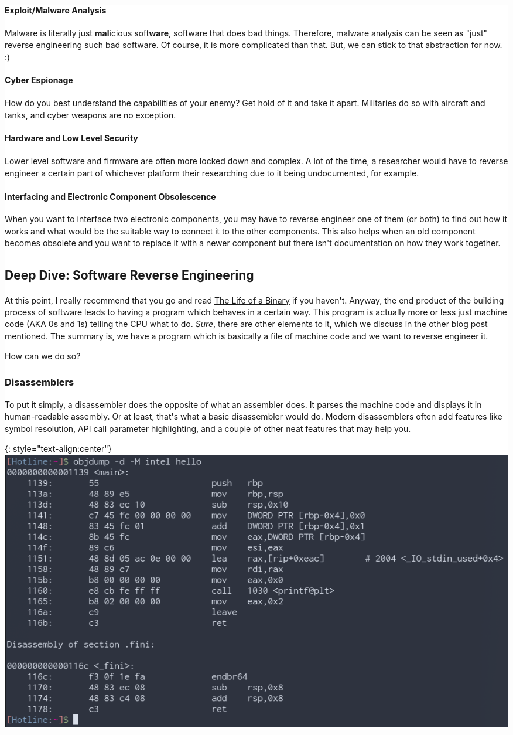 #### Exploit/Malware Analysis
Malware is literally just **mal**icious soft**ware**, software that does bad things. Therefore, malware analysis can be seen as "just" reverse engineering such bad software. Of course, it is more complicated than that. But, we can stick to that abstraction for now. :) 

#### Cyber Espionage
How do you best understand the capabilities of your enemy? Get hold of it and take it apart. Militaries do so with aircraft and tanks, and cyber weapons are no exception.

#### Hardware and Low Level Security
Lower level software and firmware are often more locked down and complex. A lot of the time, a researcher would have to reverse engineer a certain part of whichever platform their researching due to it being undocumented, for example.

#### Interfacing and Electronic Component Obsolescence
When you want to interface two electronic components, you may have to reverse engineer one of them (or both) to find out how it works and what would be the suitable way to connect it to the other components. This also helps when an old component becomes obsolete and you want to replace it with a newer component but there isn't documentation on how they work together.

## Deep Dive: Software Reverse Engineering
At this point, I really recommend that you go and read [The Life of a Binary](/tech/2023/07/28/the_life_of_a_binary.html) if you haven't. Anyway, the end product of the building process of software leads to having a program which behaves in a certain way. This program is actually more or less just machine code (AKA 0s and 1s) telling the CPU what to do. _Sure_, there are other elements to it, which we discuss in the other blog post mentioned. The summary is, we have a program which is basically a file of machine code and we want to reverse engineer it.

How can we do so?

### Disassemblers
To put it simply, a disassembler does the opposite of what an assembler does. It parses the machine code and displays it in human-readable assembly. Or at least, that's what a basic disassembler would do. Modern disassemblers often add features like symbol resolution, API call parameter highlighting, and a couple of other neat features that may help you.

{: style="text-align:center"}
![](/assets/images/reverse-engineering-101/objdump.png)
